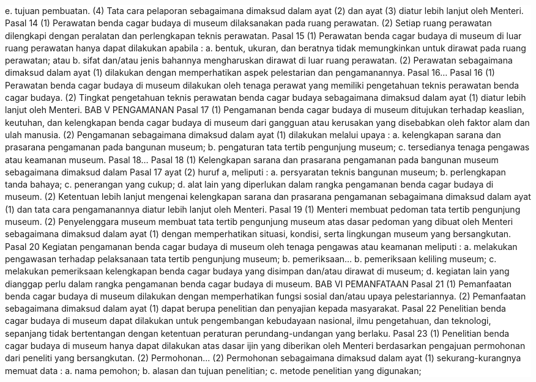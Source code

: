 e. tujuan pembuatan.
(4) Tata cara pelaporan sebagaimana dimaksud dalam ayat (2) dan ayat (3) diatur lebih lanjut oleh Menteri.
Pasal 14
(1) Perawatan benda cagar budaya di museum dilaksanakan pada ruang perawatan.
(2) Setiap ruang perawatan dilengkapi dengan peralatan dan perlengkapan teknis perawatan.
Pasal 15
(1) Perawatan benda cagar budaya di museum di luar ruang perawatan hanya dapat dilakukan apabila :
a. bentuk, ukuran, dan beratnya tidak memungkinkan untuk dirawat pada ruang perawatan; atau
b. sifat dan/atau jenis bahannya mengharuskan dirawat di luar ruang perawatan.
(2) Perawatan sebagaimana dimaksud dalam ayat (1) dilakukan dengan memperhatikan aspek pelestarian dan pengamanannya. Pasal 16…
Pasal 16
(1) Perawatan benda cagar budaya di museum dilakukan oleh tenaga perawat yang memiliki pengetahuan teknis perawatan benda cagar budaya.
(2) Tingkat pengetahuan teknis perawatan benda cagar budaya sebagaimana dimaksud dalam ayat (1) diatur lebih lanjut oleh Menteri.
BAB V PENGAMANAN
Pasal 17
(1) Pengamanan benda cagar budaya di museum ditujukan terhadap keaslian, keutuhan, dan kelengkapan benda cagar budaya di museum dari gangguan atau kerusakan yang disebabkan oleh faktor alam dan ulah manusia.
(2) Pengamanan sebagaimana dimaksud dalam ayat (1) dilakukan melalui upaya :
a. kelengkapan sarana dan prasarana pengamanan pada bangunan museum;
b. pengaturan tata tertib pengunjung museum;
c. tersedianya tenaga pengawas atau keamanan museum. Pasal 18…
Pasal 18
(1) Kelengkapan sarana dan prasarana pengamanan pada bangunan museum sebagaimana dimaksud dalam Pasal 17 ayat (2) huruf a, meliputi :
a. persyaratan teknis bangunan museum;
b. perlengkapan tanda bahaya;
c. penerangan yang cukup;
d. alat lain yang diperlukan dalam rangka pengamanan benda cagar budaya di museum.
(2) Ketentuan lebih lanjut mengenai kelengkapan sarana dan prasarana pengamanan sebagaimana dimaksud dalam ayat (1) dan tata cara pengamanannya diatur lebih lanjut oleh Menteri.
Pasal 19
(1) Menteri membuat pedoman tata tertib pengunjung museum.
(2) Penyelenggara museum membuat tata tertib pengunjung museum atas dasar pedoman yang dibuat oleh Menteri sebagaimana dimaksud dalam ayat (1) dengan memperhatikan situasi, kondisi, serta lingkungan museum yang bersangkutan.
Pasal 20
Kegiatan pengamanan benda cagar budaya di museum oleh tenaga pengawas atau keamanan meliputi :
a. melakukan pengawasan terhadap pelaksanaan tata tertib pengunjung museum;
b. pemeriksaan… b. pemeriksaan keliling museum;
c. melakukan pemeriksaan kelengkapan benda cagar budaya yang disimpan dan/atau dirawat di museum;
d. kegiatan lain yang dianggap perlu dalam rangka pengamanan benda cagar budaya di museum.
BAB VI PEMANFATAAN
Pasal 21
(1) Pemanfaatan benda cagar budaya di museum dilakukan dengan memperhatikan fungsi sosial dan/atau upaya pelestariannya.
(2) Pemanfaatan sebagaimana dimaksud dalam ayat (1) dapat berupa penelitian dan penyajian kepada masyarakat.
Pasal 22
Penelitian benda cagar budaya di museum dapat dilakukan untuk pengembangan kebudayaan nasional, ilmu pengetahuan, dan teknologi, sepanjang tidak bertentangan dengan ketentuan peraturan perundang-undangan yang berlaku.
Pasal 23
(1) Penelitian benda cagar budaya di museum hanya dapat dilakukan atas dasar ijin yang diberikan oleh Menteri berdasarkan pengajuan permohonan dari peneliti yang bersangkutan.
(2) Permohonan...
(2) Permohonan sebagaimana dimaksud dalam ayat (1) sekurang-kurangnya memuat data :
a. nama pemohon;
b. alasan dan tujuan penelitian;
c. metode penelitian yang digunakan;